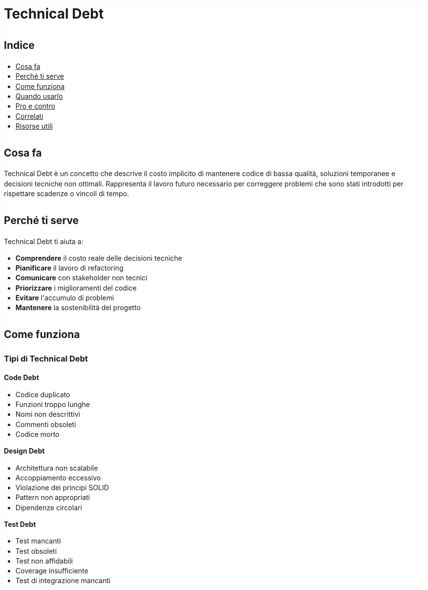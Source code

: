 # Technical Debt

## Indice
- [Cosa fa](#cosa-fa)
- [Perché ti serve](#perché-ti-serve)
- [Come funziona](#come-funziona)
- [Quando usarlo](#quando-usarlo)
- [Pro e contro](#pro-e-contro)
- [Correlati](#correlati)
- [Risorse utili](#risorse-utili)

## Cosa fa

Technical Debt è un concetto che descrive il costo implicito di mantenere codice di bassa qualità, soluzioni temporanee e decisioni tecniche non ottimali. Rappresenta il lavoro futuro necessario per correggere problemi che sono stati introdotti per rispettare scadenze o vincoli di tempo.

## Perché ti serve

Technical Debt ti aiuta a:
- **Comprendere** il costo reale delle decisioni tecniche
- **Pianificare** il lavoro di refactoring
- **Comunicare** con stakeholder non tecnici
- **Priorizzare** i miglioramenti del codice
- **Evitare** l'accumulo di problemi
- **Mantenere** la sostenibilità del progetto

## Come funziona

### Tipi di Technical Debt

**Code Debt**
- Codice duplicato
- Funzioni troppo lunghe
- Nomi non descrittivi
- Commenti obsoleti
- Codice morto

**Design Debt**
- Architettura non scalabile
- Accoppiamento eccessivo
- Violazione dei principi SOLID
- Pattern non appropriati
- Dipendenze circolari

**Test Debt**
- Test mancanti
- Test obsoleti
- Test non affidabili
- Coverage insufficiente
- Test di integrazione mancanti
